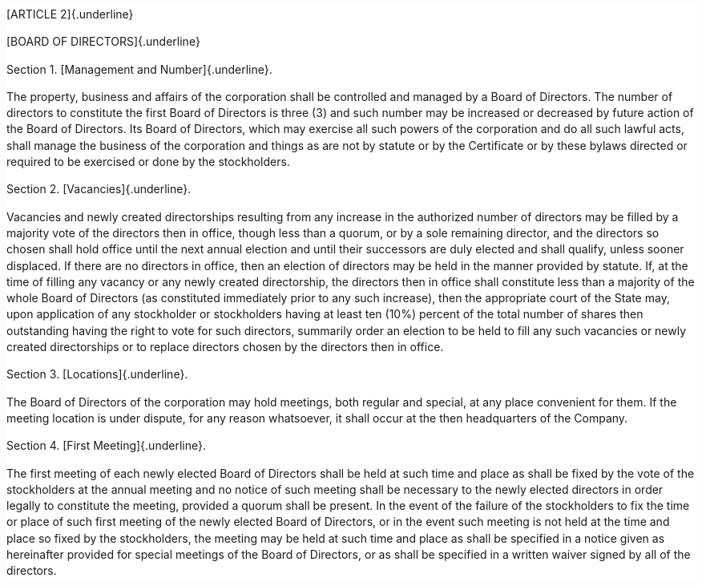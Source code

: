 [ARTICLE 2]{.underline}

[BOARD OF DIRECTORS]{.underline}

Section 1. [Management and Number]{.underline}.

The property, business and affairs of the corporation shall be
controlled and managed by a Board of Directors. The number of directors
to constitute the first Board of Directors is three (3) and such number
may be increased or decreased by future action of the Board of
Directors. Its Board of Directors, which may exercise all such powers of
the corporation and do all such lawful acts, shall manage the business
of the corporation and things as are not by statute or by the
Certificate or by these bylaws directed or required to be exercised or
done by the stockholders.

Section 2. [Vacancies]{.underline}.

Vacancies and newly created directorships resulting from any increase in
the authorized number of directors may be filled by a majority vote of
the directors then in office, though less than a quorum, or by a sole
remaining director, and the directors so chosen shall hold office until
the next annual election and until their successors are duly elected and
shall qualify, unless sooner displaced. If there are no directors in
office, then an election of directors may be held in the manner provided
by statute. If, at the time of filling any vacancy or any newly created
directorship, the directors then in office shall constitute less than a
majority of the whole Board of Directors (as constituted immediately
prior to any such increase), then the appropriate court of the State
may, upon application of any stockholder or stockholders having at least
ten (10%) percent of the total number of shares then outstanding having
the right to vote for such directors, summarily order an election to be
held to fill any such vacancies or newly created directorships or to
replace directors chosen by the directors then in office.

Section 3. [Locations]{.underline}.

The Board of Directors of the corporation may hold meetings, both
regular and special, at any place convenient for them. If the meeting
location is under dispute, for any reason whatsoever, it shall occur at
the then headquarters of the Company.

Section 4. [First Meeting]{.underline}.

The first meeting of each newly elected Board of Directors shall be held
at such time and place as shall be fixed by the vote of the stockholders
at the annual meeting and no notice of such meeting shall be necessary
to the newly elected directors in order legally to constitute the
meeting, provided a quorum shall be present. In the event of the failure
of the stockholders to fix the time or place of such first meeting of
the newly elected Board of Directors, or in the event such meeting is
not held at the time and place so fixed by the stockholders, the meeting
may be held at such time and place as shall be specified in a notice
given as hereinafter provided for special meetings of the Board of
Directors, or as shall be specified in a written waiver signed by all of
the directors.
